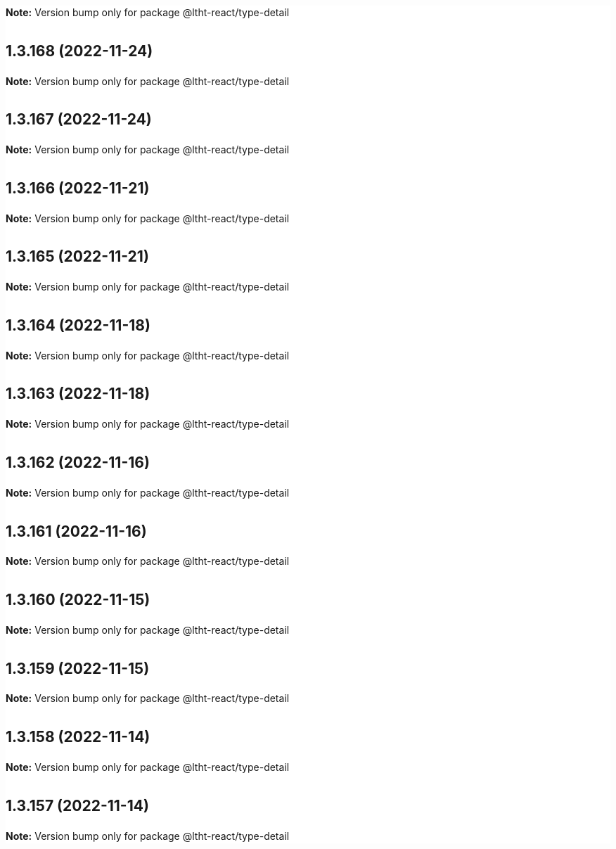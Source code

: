 **Note:** Version bump only for package @ltht-react/type-detail

## 1.3.168 (2022-11-24)

**Note:** Version bump only for package @ltht-react/type-detail

## 1.3.167 (2022-11-24)

**Note:** Version bump only for package @ltht-react/type-detail

## 1.3.166 (2022-11-21)

**Note:** Version bump only for package @ltht-react/type-detail

## 1.3.165 (2022-11-21)

**Note:** Version bump only for package @ltht-react/type-detail

## 1.3.164 (2022-11-18)

**Note:** Version bump only for package @ltht-react/type-detail

## 1.3.163 (2022-11-18)

**Note:** Version bump only for package @ltht-react/type-detail

## 1.3.162 (2022-11-16)

**Note:** Version bump only for package @ltht-react/type-detail

## 1.3.161 (2022-11-16)

**Note:** Version bump only for package @ltht-react/type-detail

## 1.3.160 (2022-11-15)

**Note:** Version bump only for package @ltht-react/type-detail

## 1.3.159 (2022-11-15)

**Note:** Version bump only for package @ltht-react/type-detail

## 1.3.158 (2022-11-14)

**Note:** Version bump only for package @ltht-react/type-detail

## 1.3.157 (2022-11-14)

**Note:** Version bump only for package @ltht-react/type-detail

